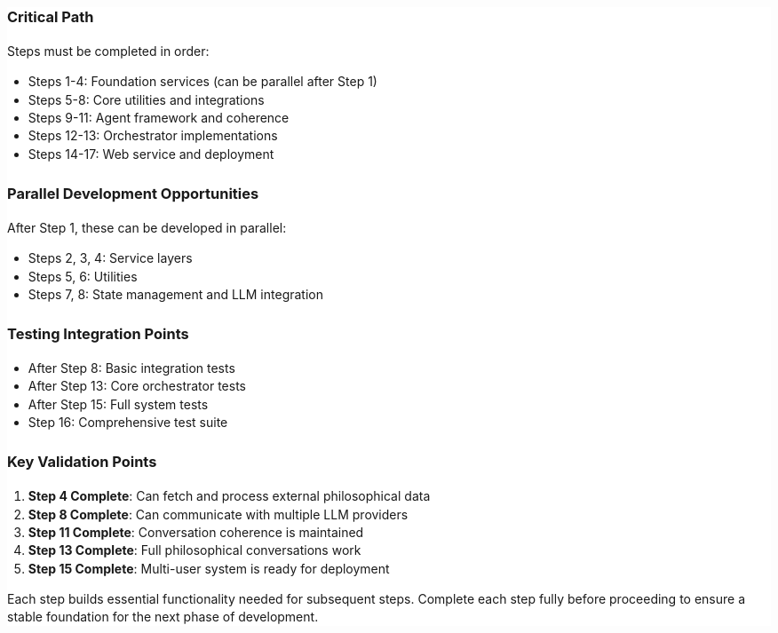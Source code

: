 ### Critical Path
Steps must be completed in order:
- Steps 1-4: Foundation services (can be parallel after Step 1)
- Steps 5-8: Core utilities and integrations
- Steps 9-11: Agent framework and coherence
- Steps 12-13: Orchestrator implementations
- Steps 14-17: Web service and deployment

### Parallel Development Opportunities
After Step 1, these can be developed in parallel:
- Steps 2, 3, 4: Service layers
- Steps 5, 6: Utilities
- Steps 7, 8: State management and LLM integration

### Testing Integration Points
- After Step 8: Basic integration tests
- After Step 13: Core orchestrator tests
- After Step 15: Full system tests
- Step 16: Comprehensive test suite

### Key Validation Points
1. **Step 4 Complete**: Can fetch and process external philosophical data
2. **Step 8 Complete**: Can communicate with multiple LLM providers
3. **Step 11 Complete**: Conversation coherence is maintained
4. **Step 13 Complete**: Full philosophical conversations work
5. **Step 15 Complete**: Multi-user system is ready for deployment

Each step builds essential functionality needed for subsequent steps. Complete each step fully before proceeding to ensure a stable foundation for the next phase of development.